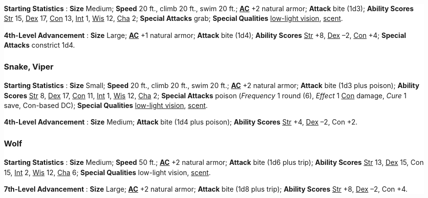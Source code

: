 **Starting Statistics** : **Size** Medium; **Speed** 20 ft., climb 20 ft., swim 20 ft.; **[AC](../combat.html#_armor-class)** +2 natural armor; **Attack** bite (1d3); **Ability Scores** [Str](../gettingStarted.html#_strength) 15, [Dex](../gettingStarted.html#_dexterity) 17, [Con](../gettingStarted.html#_constitution) 13, [Int](../gettingStarted.html#_intelligence) 1, [Wis](../gettingStarted.html#_wisdom) 12, [Cha](../gettingStarted.html#_charisma-new) 2; **Special Attacks** grab; **Special Qualities** [low-light vision](../glossary.html#_low-light-vision), [scent](../glossary.html#_scent).

**4th-Level Advancement** : **Size** Large; **[AC](../combat.html#_armor-class)** +1 natural armor; **Attack** bite (1d4); **Ability Scores** [Str](../gettingStarted.html#_strength) +8, [Dex](../gettingStarted.html#_dexterity) –2, [Con](../gettingStarted.html#_constitution) +4; **Special Attacks** constrict 1d4.

### Snake, Viper

**Starting Statistics** : **Size** Small; **Speed** 20 ft., climb 20 ft., swim 20 ft.; **[AC](../combat.html#_armor-class)** +2 natural armor; **Attack** bite (1d3 plus poison); **Ability Scores** [Str](../gettingStarted.html#_strength) 8, [Dex](../gettingStarted.html#_dexterity) 17, [Con](../gettingStarted.html#_constitution) 11, [Int](../gettingStarted.html#_intelligence) 1, [Wis](../gettingStarted.html#_wisdom) 12, [Cha](../gettingStarted.html#_charisma-new) 2; **Special Attacks** poison (_Frequency_ 1 round (6), _Effect_ 1 [Con](../gettingStarted.html#_constitution) damage, _Cure_ 1 save, Con-based DC); **Special Qualities** [low-light vision](../glossary.html#_low-light-vision), [scent](../glossary.html#_scent).

**4th-Level Advancement** : **Size** Medium; **Attack** bite (1d4 plus poison); **Ability Scores** [Str](../gettingStarted.html#_strength) +4, [Dex](../gettingStarted.html#_dexterity) –2, Con +2.

### Wolf

**Starting Statistics** : **Size** Medium; **Speed** 50 ft.; **[AC](../combat.html#_armor-class)** +2 natural armor; **Attack** bite (1d6 plus trip); **Ability Scores** [Str](../gettingStarted.html#_strength) 13, [Dex](../gettingStarted.html#_dexterity) 15, Con 15, [Int](../gettingStarted.html#_intelligence) 2, [Wis](../gettingStarted.html#_wisdom) 12, [Cha](../gettingStarted.html#_charisma-new) 6; **Special Qualities** low-light vision, [scent](../glossary.html#_scent).

**7th-Level Advancement** : **Size** Large; **[AC](../combat.html#_armor-class)** +2 natural armor; **Attack** bite (1d8 plus trip); **Ability Scores** [Str](../gettingStarted.html#_strength) +8, [Dex](../gettingStarted.html#_dexterity) –2, Con +4.

